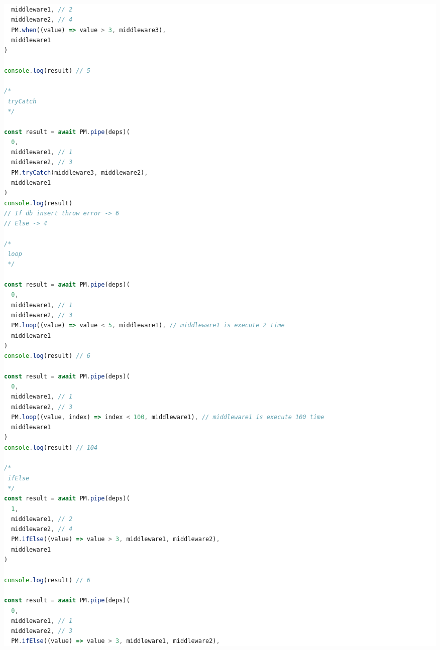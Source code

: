 ```js
  middleware1, // 2
  middleware2, // 4
  PM.when((value) => value > 3, middleware3),
  middleware1
)

console.log(result) // 5

/*
 tryCatch
 */

const result = await PM.pipe(deps)(
  0,
  middleware1, // 1
  middleware2, // 3
  PM.tryCatch(middleware3, middleware2),
  middleware1
)
console.log(result)
// If db insert throw error -> 6
// Else -> 4

/*
 loop
 */

const result = await PM.pipe(deps)(
  0,
  middleware1, // 1
  middleware2, // 3
  PM.loop((value) => value < 5, middleware1), // middleware1 is execute 2 time
  middleware1
)
console.log(result) // 6

const result = await PM.pipe(deps)(
  0,
  middleware1, // 1
  middleware2, // 3
  PM.loop((value, index) => index < 100, middleware1), // middleware1 is execute 100 time
  middleware1
)
console.log(result) // 104

/*
 ifElse
 */
const result = await PM.pipe(deps)(
  1,
  middleware1, // 2
  middleware2, // 4
  PM.ifElse((value) => value > 3, middleware1, middleware2),
  middleware1
)

console.log(result) // 6

const result = await PM.pipe(deps)(
  0,
  middleware1, // 1
  middleware2, // 3
  PM.ifElse((value) => value > 3, middleware1, middleware2),
```